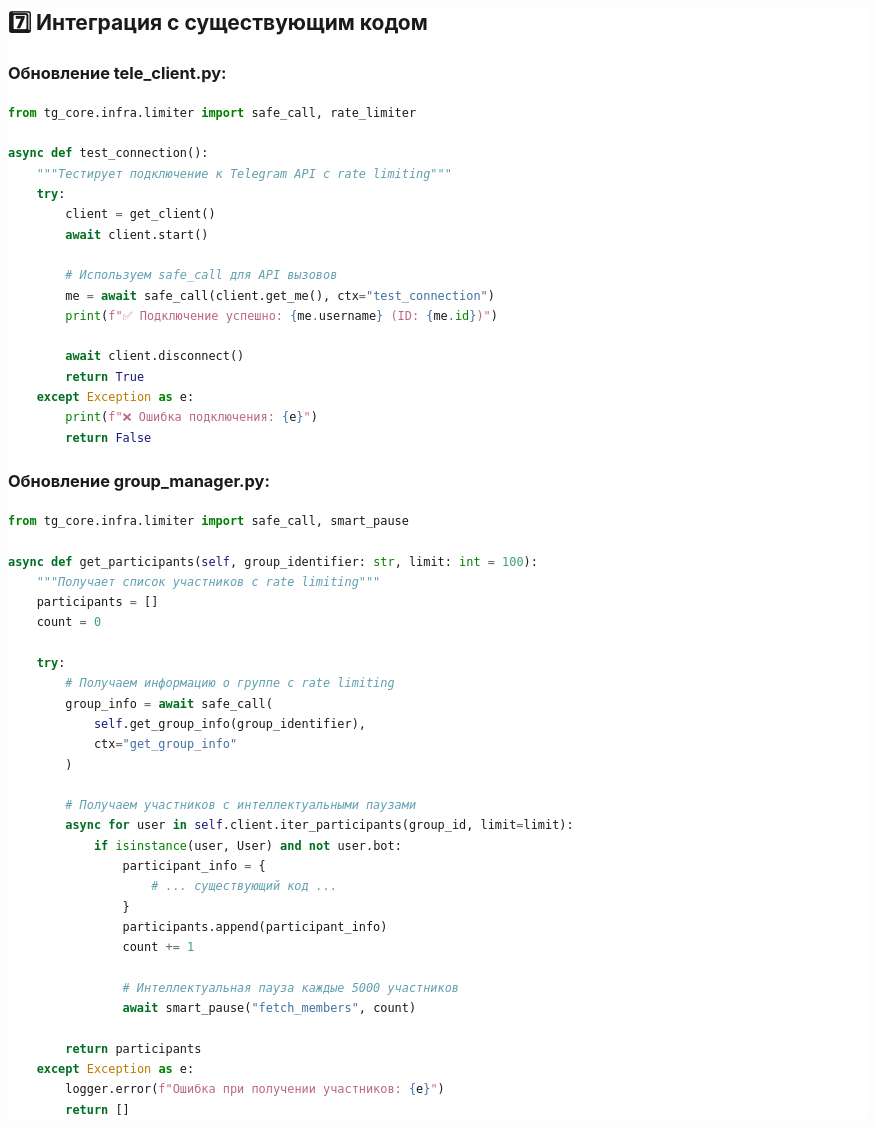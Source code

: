 ```python
```

## 7️⃣ Интеграция с существующим кодом

### Обновление tele_client.py:
```python
from tg_core.infra.limiter import safe_call, rate_limiter

async def test_connection():
    """Тестирует подключение к Telegram API с rate limiting"""
    try:
        client = get_client()
        await client.start()
        
        # Используем safe_call для API вызовов
        me = await safe_call(client.get_me(), ctx="test_connection")
        print(f"✅ Подключение успешно: {me.username} (ID: {me.id})")
        
        await client.disconnect()
        return True
    except Exception as e:
        print(f"❌ Ошибка подключения: {e}")
        return False
```

### Обновление group_manager.py:
```python
from tg_core.infra.limiter import safe_call, smart_pause

async def get_participants(self, group_identifier: str, limit: int = 100):
    """Получает список участников с rate limiting"""
    participants = []
    count = 0
    
    try:
        # Получаем информацию о группе с rate limiting
        group_info = await safe_call(
            self.get_group_info(group_identifier), 
            ctx="get_group_info"
        )
        
        # Получаем участников с интеллектуальными паузами
        async for user in self.client.iter_participants(group_id, limit=limit):
            if isinstance(user, User) and not user.bot:
                participant_info = {
                    # ... существующий код ...
                }
                participants.append(participant_info)
                count += 1
                
                # Интеллектуальная пауза каждые 5000 участников
                await smart_pause("fetch_members", count)
        
        return participants
    except Exception as e:
        logger.error(f"Ошибка при получении участников: {e}")
        return []
```
